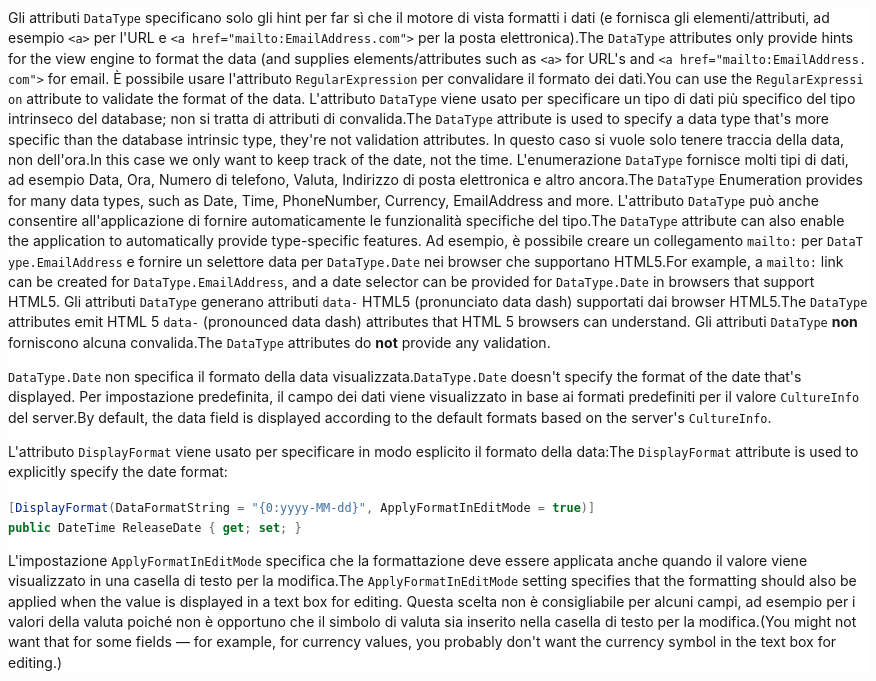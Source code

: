 <span data-ttu-id="af468-178">Gli attributi `DataType` specificano solo gli hint per far sì che il motore di vista formatti i dati (e fornisca gli elementi/attributi, ad esempio `<a>` per l'URL e `<a href="mailto:EmailAddress.com">` per la posta elettronica).</span><span class="sxs-lookup"><span data-stu-id="af468-178">The `DataType` attributes only provide hints for the view engine to format the data (and supplies elements/attributes such as `<a>` for URL's and `<a href="mailto:EmailAddress.com">` for email.</span></span> <span data-ttu-id="af468-179">È possibile usare l'attributo `RegularExpression` per convalidare il formato dei dati.</span><span class="sxs-lookup"><span data-stu-id="af468-179">You can use the `RegularExpression` attribute to validate the format of the data.</span></span> <span data-ttu-id="af468-180">L'attributo `DataType` viene usato per specificare un tipo di dati più specifico del tipo intrinseco del database; non si tratta di attributi di convalida.</span><span class="sxs-lookup"><span data-stu-id="af468-180">The `DataType` attribute is used to specify a data type that's more specific than the database intrinsic type, they're not validation attributes.</span></span> <span data-ttu-id="af468-181">In questo caso si vuole solo tenere traccia della data, non dell'ora.</span><span class="sxs-lookup"><span data-stu-id="af468-181">In this case we only want to keep track of the date, not the time.</span></span> <span data-ttu-id="af468-182">L'enumerazione `DataType` fornisce molti tipi di dati, ad esempio Data, Ora, Numero di telefono, Valuta, Indirizzo di posta elettronica e altro ancora.</span><span class="sxs-lookup"><span data-stu-id="af468-182">The `DataType` Enumeration provides for many data types, such as Date, Time, PhoneNumber, Currency, EmailAddress and more.</span></span> <span data-ttu-id="af468-183">L'attributo `DataType` può anche consentire all'applicazione di fornire automaticamente le funzionalità specifiche del tipo.</span><span class="sxs-lookup"><span data-stu-id="af468-183">The `DataType` attribute can also enable the application to automatically provide type-specific features.</span></span> <span data-ttu-id="af468-184">Ad esempio, è possibile creare un collegamento `mailto:` per `DataType.EmailAddress` e fornire un selettore data per `DataType.Date` nei browser che supportano HTML5.</span><span class="sxs-lookup"><span data-stu-id="af468-184">For example, a `mailto:` link can be created for `DataType.EmailAddress`, and a date selector can be provided for `DataType.Date` in browsers that support HTML5.</span></span> <span data-ttu-id="af468-185">Gli attributi `DataType` generano attributi `data-` HTML5 (pronunciato data dash) supportati dai browser HTML5.</span><span class="sxs-lookup"><span data-stu-id="af468-185">The `DataType` attributes emit HTML 5 `data-` (pronounced data dash) attributes that HTML 5 browsers can understand.</span></span> <span data-ttu-id="af468-186">Gli attributi `DataType` **non** forniscono alcuna convalida.</span><span class="sxs-lookup"><span data-stu-id="af468-186">The `DataType` attributes do **not** provide any validation.</span></span>

<span data-ttu-id="af468-187">`DataType.Date` non specifica il formato della data visualizzata.</span><span class="sxs-lookup"><span data-stu-id="af468-187">`DataType.Date` doesn't specify the format of the date that's displayed.</span></span> <span data-ttu-id="af468-188">Per impostazione predefinita, il campo dei dati viene visualizzato in base ai formati predefiniti per il valore `CultureInfo` del server.</span><span class="sxs-lookup"><span data-stu-id="af468-188">By default, the data field is displayed according to the default formats based on the server's `CultureInfo`.</span></span>

<span data-ttu-id="af468-189">L'attributo `DisplayFormat` viene usato per specificare in modo esplicito il formato della data:</span><span class="sxs-lookup"><span data-stu-id="af468-189">The `DisplayFormat` attribute is used to explicitly specify the date format:</span></span>

```csharp
[DisplayFormat(DataFormatString = "{0:yyyy-MM-dd}", ApplyFormatInEditMode = true)]
public DateTime ReleaseDate { get; set; }
```

<span data-ttu-id="af468-190">L'impostazione `ApplyFormatInEditMode` specifica che la formattazione deve essere applicata anche quando il valore viene visualizzato in una casella di testo per la modifica.</span><span class="sxs-lookup"><span data-stu-id="af468-190">The `ApplyFormatInEditMode` setting specifies that the formatting should also be applied when the value is displayed in a text box for editing.</span></span> <span data-ttu-id="af468-191">Questa scelta non è consigliabile per alcuni campi, ad esempio per i valori della valuta poiché non è opportuno che il simbolo di valuta sia inserito nella casella di testo per la modifica.</span><span class="sxs-lookup"><span data-stu-id="af468-191">(You might not want that for some fields — for example, for currency values, you probably don't want the currency symbol in the text box for editing.)</span></span>
